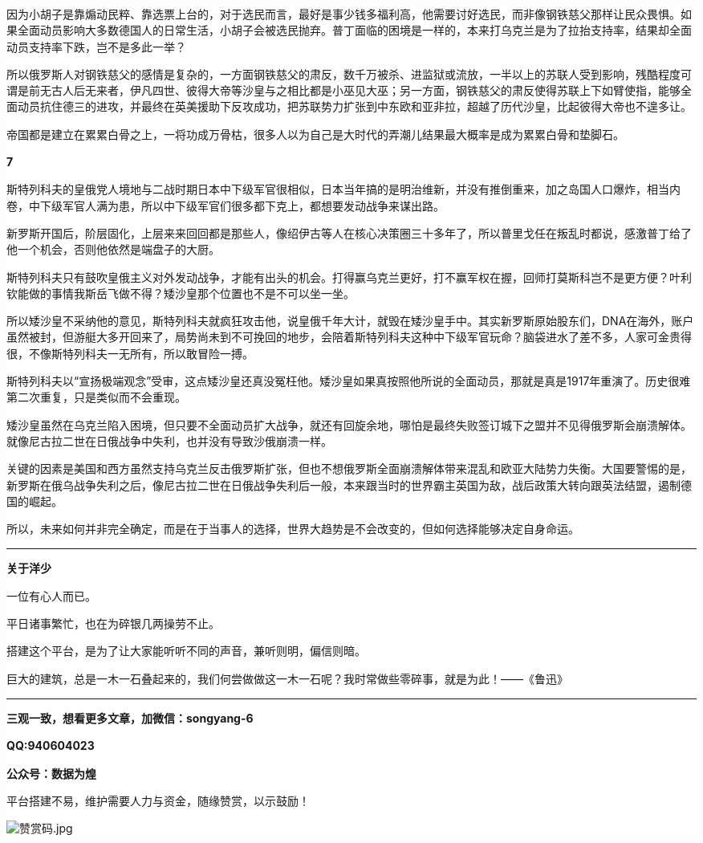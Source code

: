 因为小胡子是靠煽动民粹、靠选票上台的，对于选民而言，最好是事少钱多福利高，他需要讨好选民，而非像钢铁慈父那样让民众畏惧。如果全面动员影响大多数德国人的日常生活，小胡子会被选民抛弃。普丁面临的困境是一样的，本来打乌克兰是为了拉抬支持率，结果却全面动员支持率下跌，岂不是多此一举？

所以俄罗斯人对钢铁慈父的感情是复杂的，一方面钢铁慈父的肃反，数千万被杀、进监狱或流放，一半以上的苏联人受到影响，残酷程度可谓是前无古人后无来者，伊凡四世、彼得大帝等沙皇与之相比都是小巫见大巫；另一方面，钢铁慈父的肃反使得苏联上下如臂使指，能够全面动员抗住德三的进攻，并最终在英美援助下反攻成功，把苏联势力扩张到中东欧和亚非拉，超越了历代沙皇，比起彼得大帝也不遑多让。

帝国都是建立在累累白骨之上，一将功成万骨枯，很多人以为自己是大时代的弄潮儿结果最大概率是成为累累白骨和垫脚石。

**7**

斯特列科夫的皇俄党人境地与二战时期日本中下级军官很相似，日本当年搞的是明治维新，并没有推倒重来，加之岛国人口爆炸，相当内卷，中下级军官人满为患，所以中下级军官们很多都下克上，都想要发动战争来谋出路。

新罗斯开国后，阶层固化，上层来来回回都是那些人，像绍伊古等人在核心决策圈三十多年了，所以普里戈任在叛乱时都说，感激普丁给了他一个机会，否则他依然是端盘子的大厨。

斯特列科夫只有鼓吹皇俄主义对外发动战争，才能有出头的机会。打得赢乌克兰更好，打不赢军权在握，回师打莫斯科岂不是更方便？叶利钦能做的事情我斯岳飞做不得？矮沙皇那个位置也不是不可以坐一坐。

所以矮沙皇不采纳他的意见，斯特列科夫就疯狂攻击他，说皇俄千年大计，就毁在矮沙皇手中。其实新罗斯原始股东们，DNA在海外，账户虽然被封，但游艇大多开回来了，局势尚未到不可挽回的地步，会陪着斯特列科夫这种中下级军官玩命？脑袋进水了差不多，人家可金贵得很，不像斯特列科夫一无所有，所以敢冒险一搏。

斯特列科夫以“宣扬极端观念”受审，这点矮沙皇还真没冤枉他。矮沙皇如果真按照他所说的全面动员，那就是真是1917年重演了。历史很难第二次重复，只是类似而不会重现。

矮沙皇虽然在乌克兰陷入困境，但只要不全面动员扩大战争，就还有回旋余地，哪怕是最终失败签订城下之盟并不见得俄罗斯会崩溃解体。就像尼古拉二世在日俄战争中失利，也并没有导致沙俄崩溃一样。

关键的因素是美国和西方虽然支持乌克兰反击俄罗斯扩张，但也不想俄罗斯全面崩溃解体带来混乱和欧亚大陆势力失衡。大国要警惕的是，新罗斯在俄乌战争失利之后，像尼古拉二世在日俄战争失利后一般，本来跟当时的世界霸主英国为敌，战后政策大转向跟英法结盟，遏制德国的崛起。

所以，未来如何并非完全确定，而是在于当事人的选择，世界大趋势是不会改变的，但如何选择能够决定自身命运。
- - -
**关于洋少**

一位有心人而已。

平日诸事繁忙，也在为碎银几两操劳不止。

搭建这个平台，是为了让大家能听听不同的声音，兼听则明，偏信则暗。

巨大的建筑，总是一木一石叠起来的，我们何尝做做这一木一石呢？我时常做些零碎事，就是为此！——《鲁迅》

---

**三观一致，想看更多文章，加微信：songyang-6**

**QQ:940604023**

**公众号：数据为煌** 

平台搭建不易，维护需要人力与资金，随缘赞赏，以示鼓励！

![赞赏码.jpg](/images/zanshang.jpg)